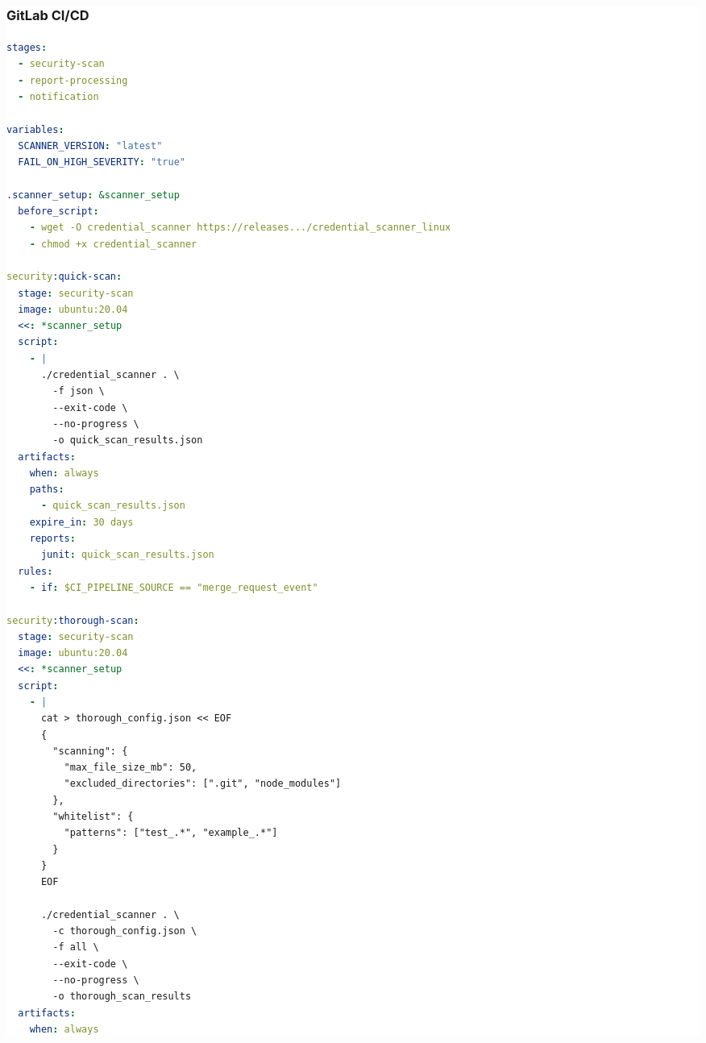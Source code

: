### GitLab CI/CD
```yaml
stages:
  - security-scan
  - report-processing
  - notification

variables:
  SCANNER_VERSION: "latest"
  FAIL_ON_HIGH_SEVERITY: "true"

.scanner_setup: &scanner_setup
  before_script:
    - wget -O credential_scanner https://releases.../credential_scanner_linux
    - chmod +x credential_scanner

security:quick-scan:
  stage: security-scan
  image: ubuntu:20.04
  <<: *scanner_setup
  script:
    - |
      ./credential_scanner . \
        -f json \
        --exit-code \
        --no-progress \
        -o quick_scan_results.json
  artifacts:
    when: always
    paths:
      - quick_scan_results.json
    expire_in: 30 days
    reports:
      junit: quick_scan_results.json
  rules:
    - if: $CI_PIPELINE_SOURCE == "merge_request_event"

security:thorough-scan:
  stage: security-scan
  image: ubuntu:20.04
  <<: *scanner_setup
  script:
    - |
      cat > thorough_config.json << EOF
      {
        "scanning": {
          "max_file_size_mb": 50,
          "excluded_directories": [".git", "node_modules"]
        },
        "whitelist": {
          "patterns": ["test_.*", "example_.*"]
        }
      }
      EOF
      
      ./credential_scanner . \
        -c thorough_config.json \
        -f all \
        --exit-code \
        --no-progress \
        -o thorough_scan_results
  artifacts:
    when: always
```
